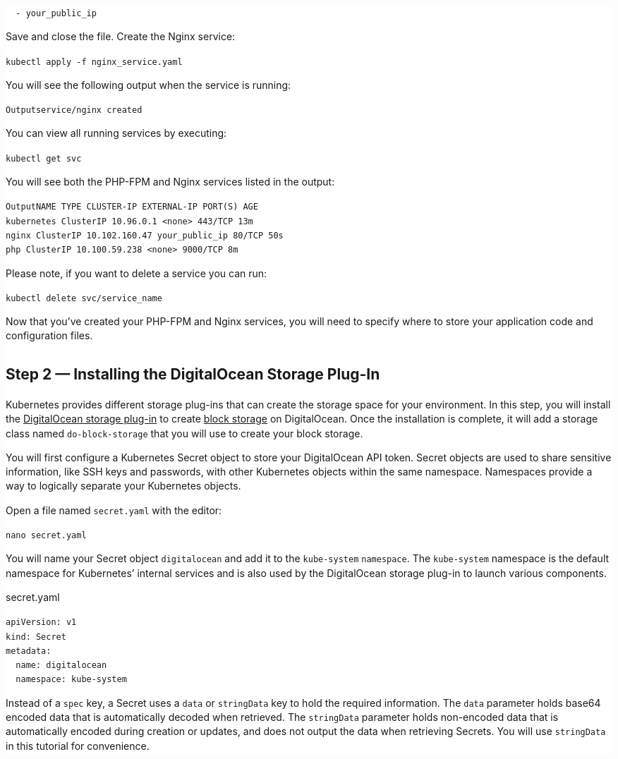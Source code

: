       - your_public_ip    

Save and close the file. Create the Nginx service:

    kubectl apply -f nginx_service.yaml

You will see the following output when the service is running:

    Outputservice/nginx created

You can view all running services by executing:

    kubectl get svc

You will see both the PHP-FPM and Nginx services listed in the output:

    OutputNAME TYPE CLUSTER-IP EXTERNAL-IP PORT(S) AGE
    kubernetes ClusterIP 10.96.0.1 <none> 443/TCP 13m
    nginx ClusterIP 10.102.160.47 your_public_ip 80/TCP 50s
    php ClusterIP 10.100.59.238 <none> 9000/TCP 8m

Please note, if you want to delete a service you can run:

    kubectl delete svc/service_name

Now that you’ve created your PHP-FPM and Nginx services, you will need to specify where to store your application code and configuration files.

## Step 2 — Installing the DigitalOcean Storage Plug-In

Kubernetes provides different storage plug-ins that can create the storage space for your environment. In this step, you will install the [DigitalOcean storage plug-in](https://github.com/digitalocean/csi-digitalocean) to create [block storage](https://www.digitalocean.com/products/storage/) on DigitalOcean. Once the installation is complete, it will add a storage class named `do-block-storage` that you will use to create your block storage.

You will first configure a Kubernetes Secret object to store your DigitalOcean API token. Secret objects are used to share sensitive information, like SSH keys and passwords, with other Kubernetes objects within the same namespace. Namespaces provide a way to logically separate your Kubernetes objects.

Open a file named `secret.yaml` with the editor:

    nano secret.yaml

You will name your Secret object `digitalocean` and add it to the `kube-system` `namespace`. The `kube-system` namespace is the default namespace for Kubernetes’ internal services and is also used by the DigitalOcean storage plug-in to launch various components.

secret.yaml

    apiVersion: v1
    kind: Secret
    metadata:
      name: digitalocean
      namespace: kube-system

Instead of a `spec` key, a Secret uses a `data` or `stringData` key to hold the required information. The `data` parameter holds base64 encoded data that is automatically decoded when retrieved. The `stringData` parameter holds non-encoded data that is automatically encoded during creation or updates, and does not output the data when retrieving Secrets. You will use `stringData` in this tutorial for convenience.
